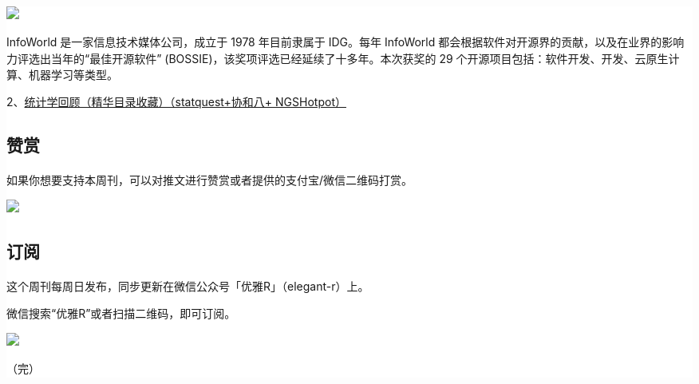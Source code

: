 
![](https://files.mdnice.com/user/4331/27eb002f-ec2c-47cd-8329-6751b38d37f4.png)


InfoWorld 是一家信息技术媒体公司，成立于 1978 年目前隶属于 IDG。每年 InfoWorld 都会根据软件对开源界的贡献，以及在业界的影响力评选出当年的“最佳开源软件” (BOSSIE)，该奖项评选已经延续了十多年。本次获奖的 29 个开源项目包括：软件开发、开发、云原生计算、机器学习等类型。

2、[统计学回顾（精华目录收藏）（statquest+协和八+ NGSHotpot）](https://mp.weixin.qq.com/s/O915_Tcm-lNjFvR0OFP1Sg)


## 赞赏

如果你想要支持本周刊，可以对推文进行赞赏或者提供的支付宝/微信二维码打赏。

![](https://cdn.nlark.com/yuque/0/2022/png/471931/1648291334186-bd3390be-c83c-4396-aabd-ca39f588c15d.png)

## 订阅

这个周刊每周日发布，同步更新在微信公众号「优雅R」（elegant-r）上。

微信搜索“优雅R”或者扫描二维码，即可订阅。

![](https://cdn.nlark.com/yuque/0/2022/png/471931/1648306398708-897e7ad4-6008-40f8-9200-ddee834b09a7.png)

（完）

